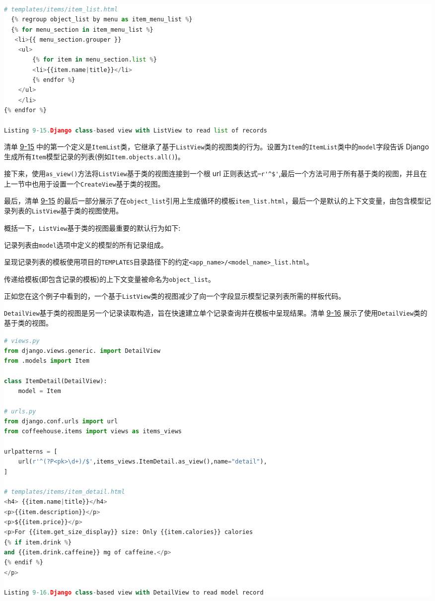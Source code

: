 ```py
# templates/items/item_list.html
  {% regroup object_list by menu as item_menu_list %}
  {% for menu_section in item_menu_list %}
   <li>{{ menu_section.grouper }}
    <ul>
        {% for item in menu_section.list %}
        <li>{{item.name|title}}</li>    
        {% endfor %}
    </ul>
    </li>
{% endfor %}

Listing 9-15.Django class-based view with ListView to read list of records

```

清单 [9-15](#Par167) 中的第一个定义是`ItemList`类，它继承了基于`ListView`类的视图类的行为。设置为`Item`的`ItemList`类中的`model`字段告诉 Django 生成所有`Item`模型记录的列表(例如`Item.objects.all()`)。

接下来，使用`as_view()`方法将`ListView`基于类的视图连接到一个根 url 正则表达式–`r'^$'`,最后一个方法可用于所有基于类的视图，并且在上一节中也用于设置一个`CreateView`基于类的视图。

最后，清单 [9-15](#Par167) 的最后一部分展示了在`object_list`引用上生成循环的模板`item_list.html`，最后一个是默认的上下文变量，由包含模型记录列表的`ListView`基于类的视图使用。

概括一下，`ListView`基于类的视图最重要的默认行为如下:

记录列表由`model`选项中定义的模型的所有记录组成。

呈现记录列表的模板使用项目的`TEMPLATES`目录路径下的约定`<app_name>/<model_name>_list.html`。

传递给模板(即包含记录的模板)的上下文变量被命名为`object_list`。

正如您在这个例子中看到的，一个基于`ListView`类的视图减少了向一个字段显示模型记录列表所需的样板代码。

`DetailView`基于类的视图是另一个记录读取构造，旨在快速建立单个记录查询并在模板中呈现结果。清单 [9-16](#Par177) 展示了使用`DetailView`类的基于类的视图。

```py
# views.py
from django.views.generic. import DetailView
from .models import Item

class ItemDetail(DetailView):
    model = Item

# urls.py
from django.conf.urls import url
from coffeehouse.items import views as items_views

urlpatterns = [
    url(r'^(?P<pk>\d+)/$',items_views.ItemDetail.as_view(),name="detail"),
]

# templates/items/item_detail.html
<h4> {{item.name|title}}</h4>
<p>{{item.description}}</p>
<p>${{item.price}}</p>
<p>For {{item.get_size_display}} size: Only {{item.calories}} calories
{% if item.drink %}
and {{item.drink.caffeine}} mg of caffeine.</p>
{% endif %}
</p>

Listing 9-16.Django class-based view with DetailView to read model record

```
